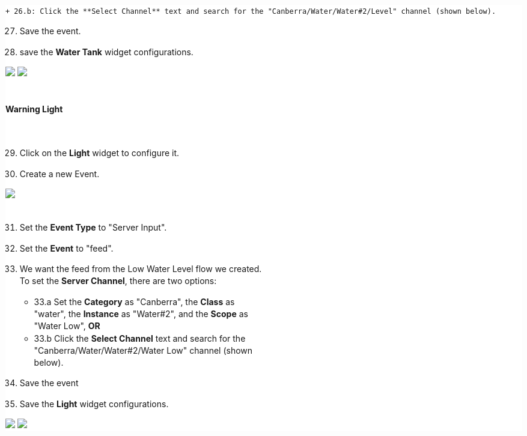     + 26.b: Click the **Select Channel** text and search for the "Canberra/Water/Water#2/Level" channel (shown below).


27. Save the event.

28. save the **Water Tank** widget configurations.

</div>
<div class="column row-container" style="width:50%;">
<img src="/images/help/walkthrough/server_walkthrough/server_13.png">
<img src="/images/help/walkthrough/server_walkthrough/server_13_b.png" style="width: 50%;">
</div>
</div>

<br>

#### Warning Light

<div class="column-container">
<div class="column row-container" style="width:50%;">
<br>

29. Click on the **Light** widget to configure it.

30. Create a new Event.

</div>
<div class="column row-container" style="width:50%;">
<img src="/images/help/walkthrough/server_walkthrough/server_14.png">
</div>
</div>

<div class="column-container">
<div class="column row-container" style="width:50%;">
<br>

31. Set the **Event Type** to "Server Input".

32. Set the **Event** to "feed".

33. We want the feed from the Low Water Level flow we created. To set the **Server Channel**, there are two options:
    + 33.a Set the **Category** as "Canberra", the **Class** as "water", the **Instance** as "Water#2", and the **Scope** as "Water Low", **OR**
    + 33.b Click the **Select Channel** text and search for the "Canberra/Water/Water#2/Water Low" channel (shown below).


34. Save the event

35. Save the **Light** widget configurations.

</div>
<div class="column row-container" style="width:50%;">
<img src="/images/help/walkthrough/server_walkthrough/server_15.png">
<img src="/images/help/walkthrough/server_walkthrough/server_15_b.png" style="width:50%;">
</div>
</div>

